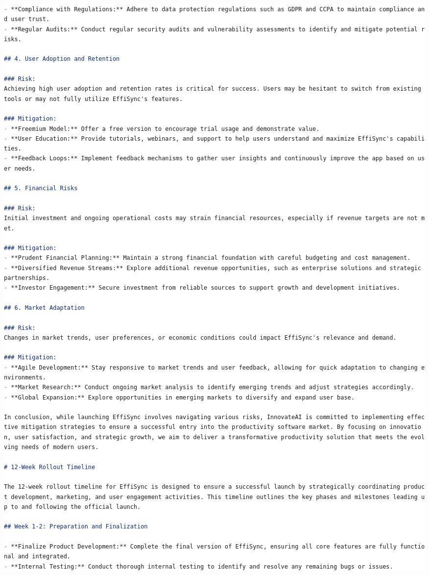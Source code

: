 ```markdown
- **Compliance with Regulations:** Adhere to data protection regulations such as GDPR and CCPA to maintain compliance and user trust.
- **Regular Audits:** Conduct regular security audits and vulnerability assessments to identify and mitigate potential risks.

## 4. User Adoption and Retention

### Risk:
Achieving high user adoption and retention rates is critical for success. Users may be hesitant to switch from existing tools or may not fully utilize EffiSync's features.

### Mitigation:
- **Freemium Model:** Offer a free version to encourage trial usage and demonstrate value.
- **User Education:** Provide tutorials, webinars, and support to help users understand and maximize EffiSync's capabilities.
- **Feedback Loops:** Implement feedback mechanisms to gather user insights and continuously improve the app based on user needs.

## 5. Financial Risks

### Risk:
Initial investment and ongoing operational costs may strain financial resources, especially if revenue targets are not met.

### Mitigation:
- **Prudent Financial Planning:** Maintain a strong financial foundation with careful budgeting and cost management.
- **Diversified Revenue Streams:** Explore additional revenue opportunities, such as enterprise solutions and strategic partnerships.
- **Investor Engagement:** Secure investment from reliable sources to support growth and development initiatives.

## 6. Market Adaptation

### Risk:
Changes in market trends, user preferences, or economic conditions could impact EffiSync's relevance and demand.

### Mitigation:
- **Agile Development:** Stay responsive to market trends and user feedback, allowing for quick adaptation to changing environments.
- **Market Research:** Conduct ongoing market analysis to identify emerging trends and adjust strategies accordingly.
- **Global Expansion:** Explore opportunities in emerging markets to diversify and expand user base.

In conclusion, while launching EffiSync involves navigating various risks, InnovateAI is committed to implementing effective mitigation strategies to ensure a successful entry into the productivity software market. By focusing on innovation, user satisfaction, and strategic growth, we aim to deliver a transformative productivity solution that meets the evolving needs of modern users.

# 12-Week Rollout Timeline

The 12-week rollout timeline for EffiSync is designed to ensure a successful launch by strategically coordinating product development, marketing, and user engagement activities. This timeline outlines the key phases and milestones leading up to and following the official launch.

## Week 1-2: Preparation and Finalization

- **Finalize Product Development:** Complete the final version of EffiSync, ensuring all core features are fully functional and integrated.
- **Internal Testing:** Conduct thorough internal testing to identify and resolve any remaining bugs or issues.
```